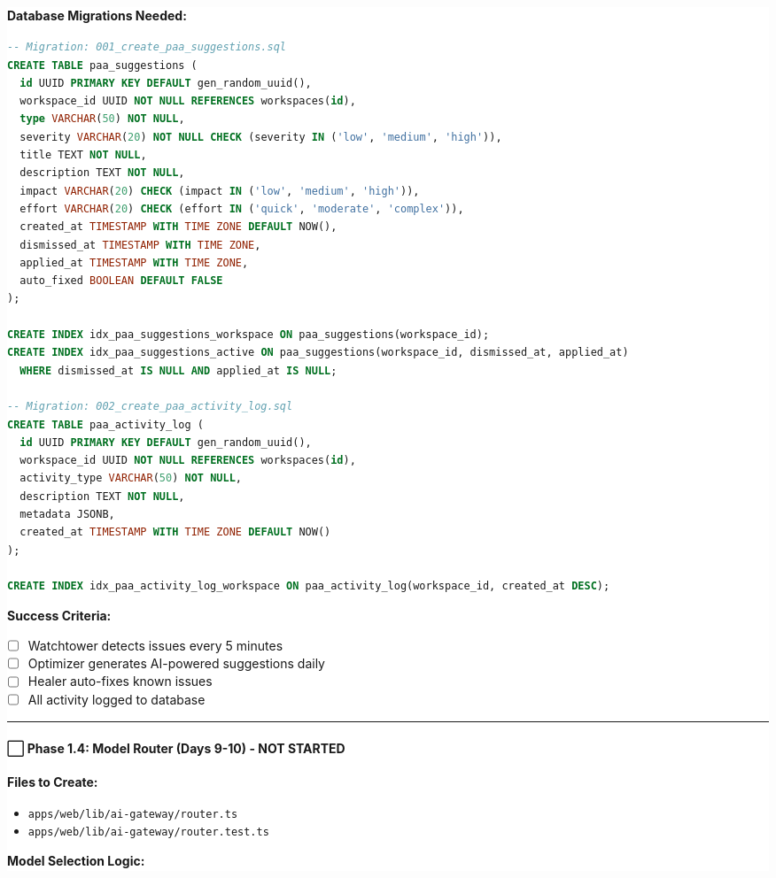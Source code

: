 **Database Migrations Needed:**

```sql
-- Migration: 001_create_paa_suggestions.sql
CREATE TABLE paa_suggestions (
  id UUID PRIMARY KEY DEFAULT gen_random_uuid(),
  workspace_id UUID NOT NULL REFERENCES workspaces(id),
  type VARCHAR(50) NOT NULL,
  severity VARCHAR(20) NOT NULL CHECK (severity IN ('low', 'medium', 'high')),
  title TEXT NOT NULL,
  description TEXT NOT NULL,
  impact VARCHAR(20) CHECK (impact IN ('low', 'medium', 'high')),
  effort VARCHAR(20) CHECK (effort IN ('quick', 'moderate', 'complex')),
  created_at TIMESTAMP WITH TIME ZONE DEFAULT NOW(),
  dismissed_at TIMESTAMP WITH TIME ZONE,
  applied_at TIMESTAMP WITH TIME ZONE,
  auto_fixed BOOLEAN DEFAULT FALSE
);

CREATE INDEX idx_paa_suggestions_workspace ON paa_suggestions(workspace_id);
CREATE INDEX idx_paa_suggestions_active ON paa_suggestions(workspace_id, dismissed_at, applied_at)
  WHERE dismissed_at IS NULL AND applied_at IS NULL;

-- Migration: 002_create_paa_activity_log.sql
CREATE TABLE paa_activity_log (
  id UUID PRIMARY KEY DEFAULT gen_random_uuid(),
  workspace_id UUID NOT NULL REFERENCES workspaces(id),
  activity_type VARCHAR(50) NOT NULL,
  description TEXT NOT NULL,
  metadata JSONB,
  created_at TIMESTAMP WITH TIME ZONE DEFAULT NOW()
);

CREATE INDEX idx_paa_activity_log_workspace ON paa_activity_log(workspace_id, created_at DESC);
```

**Success Criteria:**

- [ ] Watchtower detects issues every 5 minutes
- [ ] Optimizer generates AI-powered suggestions daily
- [ ] Healer auto-fixes known issues
- [ ] All activity logged to database

---

#### ⬜ Phase 1.4: Model Router (Days 9-10) - **NOT STARTED**

**Files to Create:**

- `apps/web/lib/ai-gateway/router.ts`
- `apps/web/lib/ai-gateway/router.test.ts`

**Model Selection Logic:**
